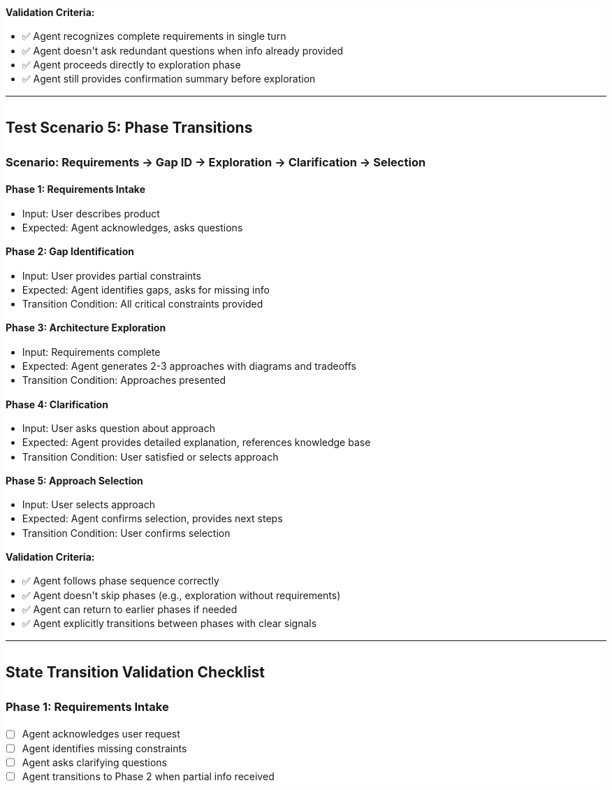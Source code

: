 **Validation Criteria:**
- ✅ Agent recognizes complete requirements in single turn
- ✅ Agent doesn't ask redundant questions when info already provided
- ✅ Agent proceeds directly to exploration phase
- ✅ Agent still provides confirmation summary before exploration

---

## Test Scenario 5: Phase Transitions

### Scenario: Requirements → Gap ID → Exploration → Clarification → Selection

**Phase 1: Requirements Intake**
- Input: User describes product
- Expected: Agent acknowledges, asks questions

**Phase 2: Gap Identification**
- Input: User provides partial constraints
- Expected: Agent identifies gaps, asks for missing info
- Transition Condition: All critical constraints provided

**Phase 3: Architecture Exploration**
- Input: Requirements complete
- Expected: Agent generates 2-3 approaches with diagrams and tradeoffs
- Transition Condition: Approaches presented

**Phase 4: Clarification**
- Input: User asks question about approach
- Expected: Agent provides detailed explanation, references knowledge base
- Transition Condition: User satisfied or selects approach

**Phase 5: Approach Selection**
- Input: User selects approach
- Expected: Agent confirms selection, provides next steps
- Transition Condition: User confirms selection

**Validation Criteria:**
- ✅ Agent follows phase sequence correctly
- ✅ Agent doesn't skip phases (e.g., exploration without requirements)
- ✅ Agent can return to earlier phases if needed
- ✅ Agent explicitly transitions between phases with clear signals

---

## State Transition Validation Checklist

### Phase 1: Requirements Intake
- [ ] Agent acknowledges user request
- [ ] Agent identifies missing constraints
- [ ] Agent asks clarifying questions
- [ ] Agent transitions to Phase 2 when partial info received
